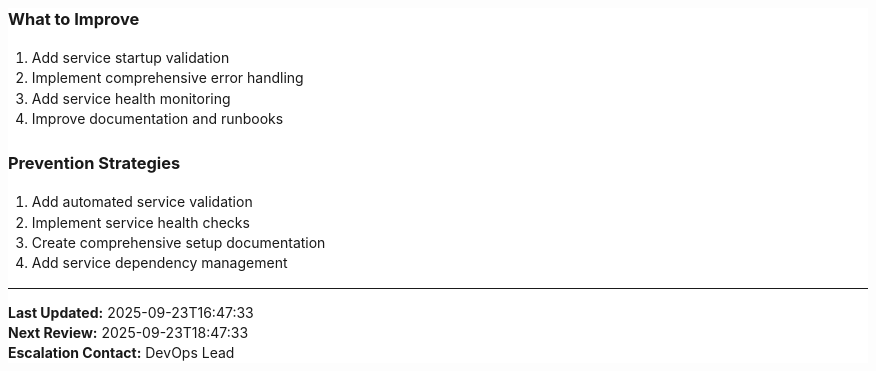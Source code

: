 ### What to Improve
1. Add service startup validation
2. Implement comprehensive error handling
3. Add service health monitoring
4. Improve documentation and runbooks

### Prevention Strategies
1. Add automated service validation
2. Implement service health checks
3. Create comprehensive setup documentation
4. Add service dependency management

---

**Last Updated:** 2025-09-23T16:47:33  
**Next Review:** 2025-09-23T18:47:33  
**Escalation Contact:** DevOps Lead
